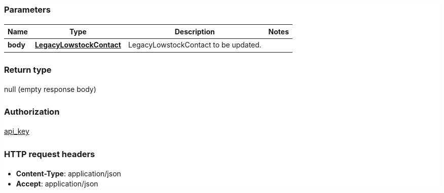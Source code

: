 ### Parameters

Name | Type | Description  | Notes
------------- | ------------- | ------------- | -------------
 **body** | [**LegacyLowstockContact**](LegacyLowstockContact.md)| LegacyLowstockContact to be updated. |

### Return type

null (empty response body)

### Authorization

[api_key](../README.md#api_key)

### HTTP request headers

 - **Content-Type**: application/json
 - **Accept**: application/json


